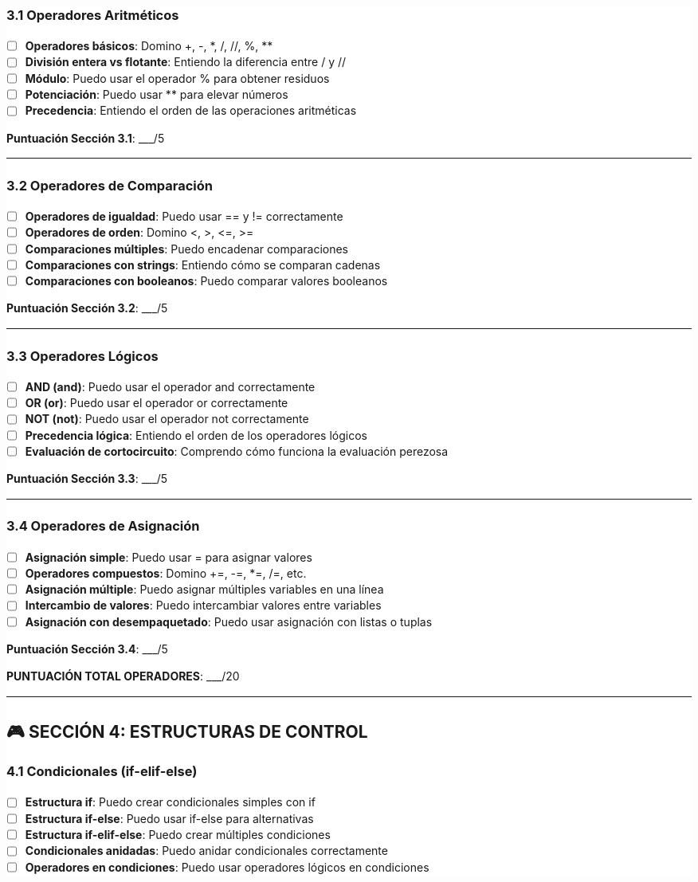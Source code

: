 ### **3.1 Operadores Aritméticos**
- [ ] **Operadores básicos**: Domino +, -, *, /, //, %, **
- [ ] **División entera vs flotante**: Entiendo la diferencia entre / y //
- [ ] **Módulo**: Puedo usar el operador % para obtener residuos
- [ ] **Potenciación**: Puedo usar ** para elevar números
- [ ] **Precedencia**: Entiendo el orden de las operaciones aritméticas

**Puntuación Sección 3.1**: ___/5

---

### **3.2 Operadores de Comparación**
- [ ] **Operadores de igualdad**: Puedo usar == y != correctamente
- [ ] **Operadores de orden**: Domino <, >, <=, >=
- [ ] **Comparaciones múltiples**: Puedo encadenar comparaciones
- [ ] **Comparaciones con strings**: Entiendo cómo se comparan cadenas
- [ ] **Comparaciones con booleanos**: Puedo comparar valores booleanos

**Puntuación Sección 3.2**: ___/5

---

### **3.3 Operadores Lógicos**
- [ ] **AND (and)**: Puedo usar el operador and correctamente
- [ ] **OR (or)**: Puedo usar el operador or correctamente
- [ ] **NOT (not)**: Puedo usar el operador not correctamente
- [ ] **Precedencia lógica**: Entiendo el orden de los operadores lógicos
- [ ] **Evaluación de cortocircuito**: Comprendo cómo funciona la evaluación perezosa

**Puntuación Sección 3.3**: ___/5

---

### **3.4 Operadores de Asignación**
- [ ] **Asignación simple**: Puedo usar = para asignar valores
- [ ] **Operadores compuestos**: Domino +=, -=, *=, /=, etc.
- [ ] **Asignación múltiple**: Puedo asignar múltiples variables en una línea
- [ ] **Intercambio de valores**: Puedo intercambiar valores entre variables
- [ ] **Asignación con desempaquetado**: Puedo usar asignación con listas o tuplas

**Puntuación Sección 3.4**: ___/5

**PUNTUACIÓN TOTAL OPERADORES**: ___/20

---

## 🎮 **SECCIÓN 4: ESTRUCTURAS DE CONTROL**

### **4.1 Condicionales (if-elif-else)**
- [ ] **Estructura if**: Puedo crear condicionales simples con if
- [ ] **Estructura if-else**: Puedo usar if-else para alternativas
- [ ] **Estructura if-elif-else**: Puedo crear múltiples condiciones
- [ ] **Condicionales anidadas**: Puedo anidar condicionales correctamente
- [ ] **Operadores en condiciones**: Puedo usar operadores lógicos en condiciones
